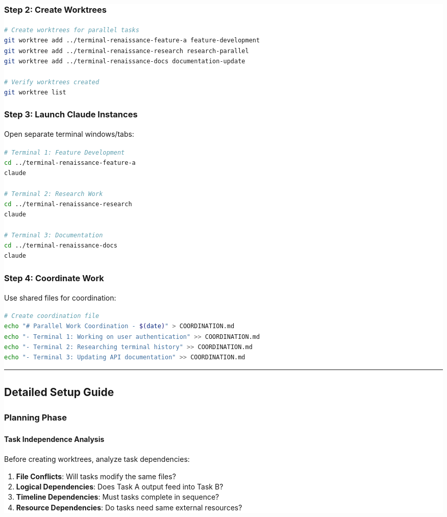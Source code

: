 ### Step 2: Create Worktrees
```bash
# Create worktrees for parallel tasks
git worktree add ../terminal-renaissance-feature-a feature-development
git worktree add ../terminal-renaissance-research research-parallel
git worktree add ../terminal-renaissance-docs documentation-update

# Verify worktrees created
git worktree list
```

### Step 3: Launch Claude Instances
Open separate terminal windows/tabs:

```bash
# Terminal 1: Feature Development
cd ../terminal-renaissance-feature-a
claude

# Terminal 2: Research Work  
cd ../terminal-renaissance-research
claude

# Terminal 3: Documentation
cd ../terminal-renaissance-docs
claude
```

### Step 4: Coordinate Work
Use shared files for coordination:

```bash
# Create coordination file
echo "# Parallel Work Coordination - $(date)" > COORDINATION.md
echo "- Terminal 1: Working on user authentication" >> COORDINATION.md
echo "- Terminal 2: Researching terminal history" >> COORDINATION.md
echo "- Terminal 3: Updating API documentation" >> COORDINATION.md
```

---

## Detailed Setup Guide

### Planning Phase

#### Task Independence Analysis
Before creating worktrees, analyze task dependencies:

1. **File Conflicts**: Will tasks modify the same files?
2. **Logical Dependencies**: Does Task A output feed into Task B?
3. **Timeline Dependencies**: Must tasks complete in sequence?
4. **Resource Dependencies**: Do tasks need same external resources?
